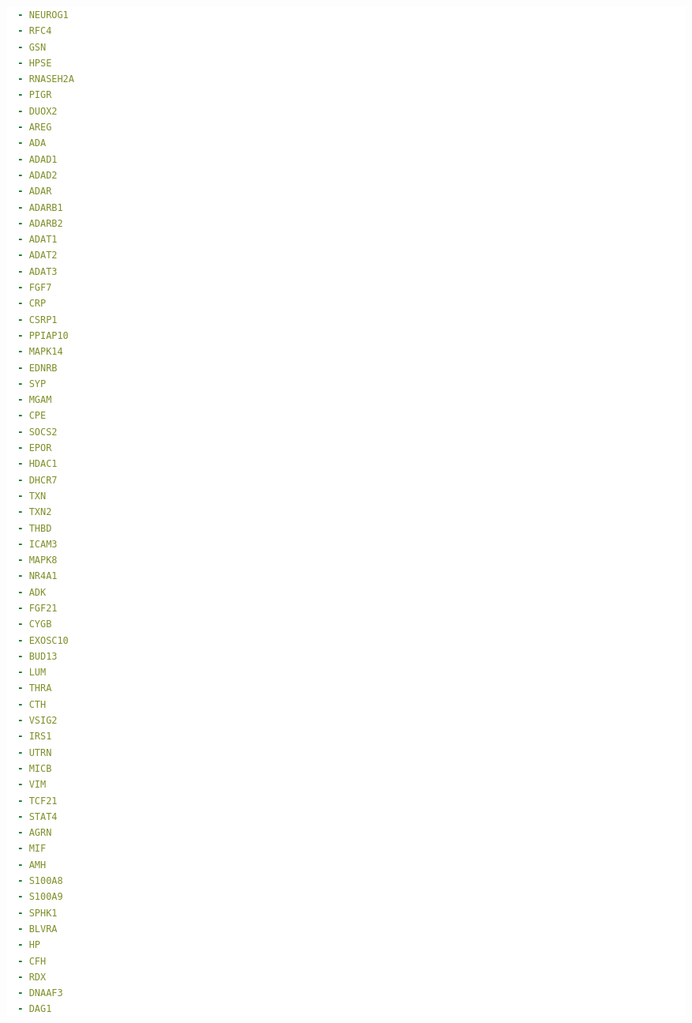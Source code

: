 ```yaml
  - NEUROG1
  - RFC4
  - GSN
  - HPSE
  - RNASEH2A
  - PIGR
  - DUOX2
  - AREG
  - ADA
  - ADAD1
  - ADAD2
  - ADAR
  - ADARB1
  - ADARB2
  - ADAT1
  - ADAT2
  - ADAT3
  - FGF7
  - CRP
  - CSRP1
  - PPIAP10
  - MAPK14
  - EDNRB
  - SYP
  - MGAM
  - CPE
  - SOCS2
  - EPOR
  - HDAC1
  - DHCR7
  - TXN
  - TXN2
  - THBD
  - ICAM3
  - MAPK8
  - NR4A1
  - ADK
  - FGF21
  - CYGB
  - EXOSC10
  - BUD13
  - LUM
  - THRA
  - CTH
  - VSIG2
  - IRS1
  - UTRN
  - MICB
  - VIM
  - TCF21
  - STAT4
  - AGRN
  - MIF
  - AMH
  - S100A8
  - S100A9
  - SPHK1
  - BLVRA
  - HP
  - CFH
  - RDX
  - DNAAF3
  - DAG1
```